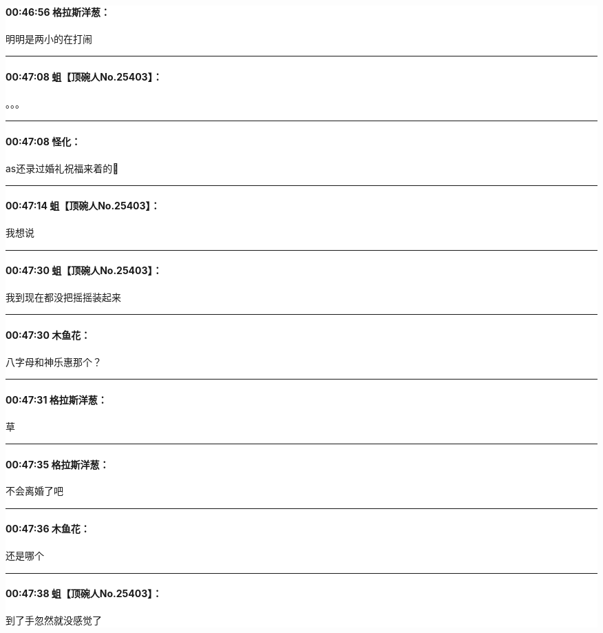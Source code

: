 #### 00:46:56  格拉斯洋葱：

明明是两小的在打闹

*****

#### 00:47:08  蛆【顶碗人No.25403】：

。。。

*****

#### 00:47:08  怪化：

as还录过婚礼祝福来着的👀

*****

#### 00:47:14  蛆【顶碗人No.25403】：

我想说

*****

#### 00:47:30  蛆【顶碗人No.25403】：

我到现在都没把摇摇装起来

*****

#### 00:47:30  木鱼花：

八字母和神乐惠那个？

*****

#### 00:47:31  格拉斯洋葱：

草

*****

#### 00:47:35  格拉斯洋葱：

不会离婚了吧

*****

#### 00:47:36  木鱼花：

还是哪个

*****

#### 00:47:38  蛆【顶碗人No.25403】：

到了手忽然就没感觉了
